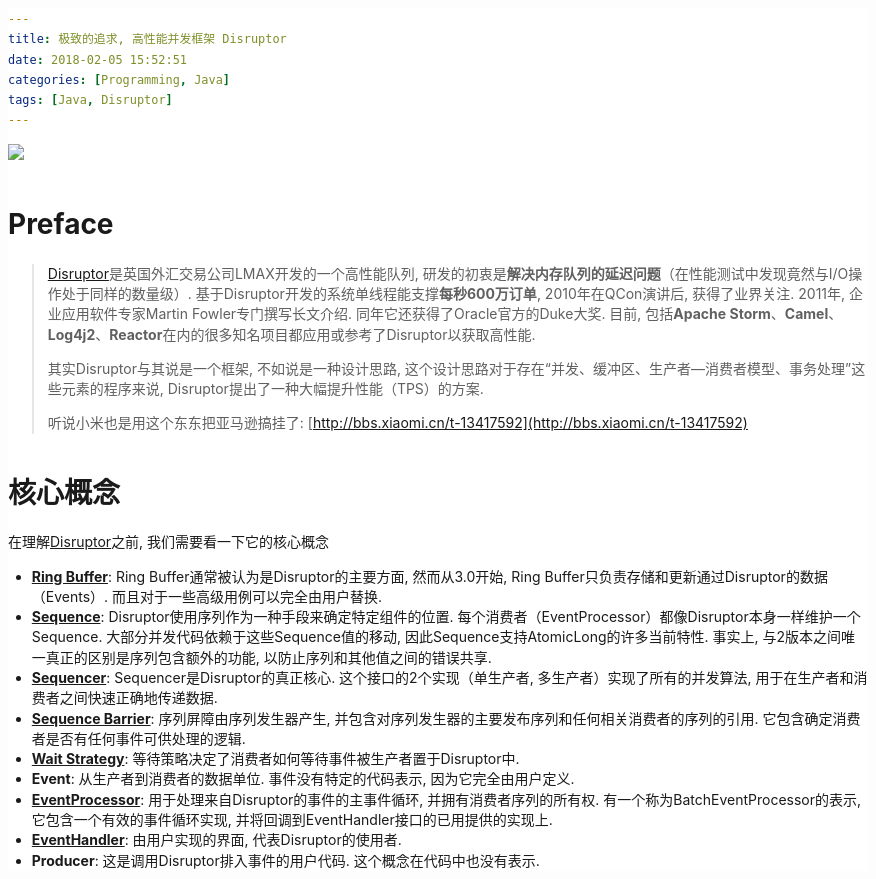 ```yaml
---
title: 极致的追求, 高性能并发框架 Disruptor
date: 2018-02-05 15:52:51
categories: [Programming, Java]
tags: [Java, Disruptor]
---
```


![](https://oldcdn.yangbingdong.com/img/disruptor-learning/Models.png)

# Preface

> [Disruptor](https://lmax-exchange.github.io/disruptor/)是英国外汇交易公司LMAX开发的一个高性能队列, 研发的初衷是**解决内存队列的延迟问题**（在性能测试中发现竟然与I/O操作处于同样的数量级）. 基于Disruptor开发的系统单线程能支撑**每秒600万订单**, 2010年在QCon演讲后, 获得了业界关注. 2011年, 企业应用软件专家Martin Fowler专门撰写长文介绍. 同年它还获得了Oracle官方的Duke大奖. 目前, 包括**Apache Storm**、**Camel**、**Log4j2**、**Reactor**在内的很多知名项目都应用或参考了Disruptor以获取高性能. 
>
> 其实Disruptor与其说是一个框架, 不如说是一种设计思路, 这个设计思路对于存在“并发、缓冲区、生产者—消费者模型、事务处理”这些元素的程序来说, Disruptor提出了一种大幅提升性能（TPS）的方案. 
>
> 听说小米也是用这个东东把亚马逊搞挂了: [http://bbs.xiaomi.cn/t-13417592](http://bbs.xiaomi.cn/t-13417592)



# 核心概念

在理解[Disruptor](https://github.com/LMAX-Exchange/disruptor)之前, 我们需要看一下它的核心概念

- [**Ring Buffer**](https://github.com/LMAX-Exchange/disruptor/blob/master/src/main/java/com/lmax/disruptor/RingBuffer.java): Ring Buffer通常被认为是Disruptor的主要方面, 然而从3.0开始, Ring Buffer只负责存储和更新通过Disruptor的数据（Events）. 而且对于一些高级用例可以完全由用户替换. 
- [**Sequence**](https://github.com/LMAX-Exchange/disruptor/blob/master/src/main/java/com/lmax/disruptor/Sequence.java): Disruptor使用序列作为一种手段来确定特定组件的位置. 每个消费者（EventProcessor）都像Disruptor本身一样维护一个Sequence. 大部分并发代码依赖于这些Sequence值的移动, 因此Sequence支持AtomicLong的许多当前特性. 事实上, 与2版本之间唯一真正的区别是序列包含额外的功能, 以防止序列和其他值之间的错误共享. 
- [**Sequencer**](https://github.com/LMAX-Exchange/disruptor/blob/master/src/main/java/com/lmax/disruptor/Sequencer.java): Sequencer是Disruptor的真正核心. 这个接口的2个实现（单生产者, 多生产者）实现了所有的并发算法, 用于在生产者和消费者之间快速正确地传递数据. 
- [**Sequence Barrier**](https://github.com/LMAX-Exchange/disruptor/blob/master/src/main/java/com/lmax/disruptor/SequenceBarrier.java): 序列屏障由序列发生器产生, 并包含对序列发生器的主要发布序列和任何相关消费者的序列的引用. 它包含确定消费者是否有任何事件可供处理的逻辑. 
- [**Wait Strategy**](https://github.com/LMAX-Exchange/disruptor/blob/master/src/main/java/com/lmax/disruptor/WaitStrategy.java): 等待策略决定了消费者如何等待事件被生产者置于Disruptor中. 
- **Event**: 从生产者到消费者的数据单位. 事件没有特定的代码表示, 因为它完全由用户定义. 
- [**EventProcessor**](https://github.com/LMAX-Exchange/disruptor/blob/master/src/main/java/com/lmax/disruptor/EventProcessor.java): 用于处理来自Disruptor的事件的主事件循环, 并拥有消费者序列的所有权. 有一个称为BatchEventProcessor的表示, 它包含一个有效的事件循环实现, 并将回调到EventHandler接口的已用提供的实现上. 
- [**EventHandler**](https://github.com/LMAX-Exchange/disruptor/blob/master/src/main/java/com/lmax/disruptor/EventHandler.java): 由用户实现的界面, 代表Disruptor的使用者. 
- **Producer**: 这是调用Disruptor排入事件的用户代码. 这个概念在代码中也没有表示. 
